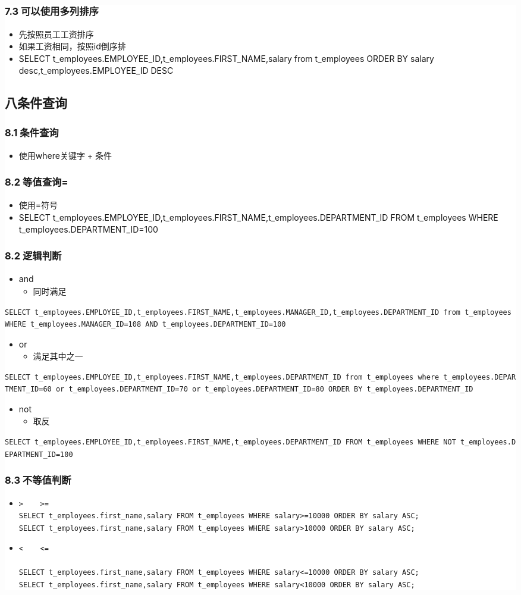### 7.3 可以使用多列排序

* 先按照员工工资排序
* 如果工资相同，按照id倒序排
* SELECT t_employees.EMPLOYEE_ID,t_employees.FIRST_NAME,salary from t_employees ORDER BY salary desc,t_employees.EMPLOYEE_ID DESC

## 八条件查询 

### 8.1 条件查询

* 使用where关键字 + 条件

### 8.2 等值查询=

* 使用=符号
* SELECT t_employees.EMPLOYEE_ID,t_employees.FIRST_NAME,t_employees.DEPARTMENT_ID FROM t_employees WHERE t_employees.DEPARTMENT_ID=100

### 8.2 逻辑判断

* and
  * 同时满足

```
SELECT t_employees.EMPLOYEE_ID,t_employees.FIRST_NAME,t_employees.MANAGER_ID,t_employees.DEPARTMENT_ID from t_employees WHERE t_employees.MANAGER_ID=108 AND t_employees.DEPARTMENT_ID=100
```

* or
  * 满足其中之一

```
SELECT t_employees.EMPLOYEE_ID,t_employees.FIRST_NAME,t_employees.DEPARTMENT_ID from t_employees where t_employees.DEPARTMENT_ID=60 or t_employees.DEPARTMENT_ID=70 or t_employees.DEPARTMENT_ID=80 ORDER BY t_employees.DEPARTMENT_ID
```

* not
  * 取反

```
SELECT t_employees.EMPLOYEE_ID,t_employees.FIRST_NAME,t_employees.DEPARTMENT_ID FROM t_employees WHERE NOT t_employees.DEPARTMENT_ID=100
```

### 8.3 不等值判断

* ```
  >    >=
  SELECT t_employees.first_name,salary FROM t_employees WHERE salary>=10000 ORDER BY salary ASC;
  SELECT t_employees.first_name,salary FROM t_employees WHERE salary>10000 ORDER BY salary ASC;
  ```

* ```
  <    <=
  
  SELECT t_employees.first_name,salary FROM t_employees WHERE salary<=10000 ORDER BY salary ASC;
  SELECT t_employees.first_name,salary FROM t_employees WHERE salary<10000 ORDER BY salary ASC;
  ```
